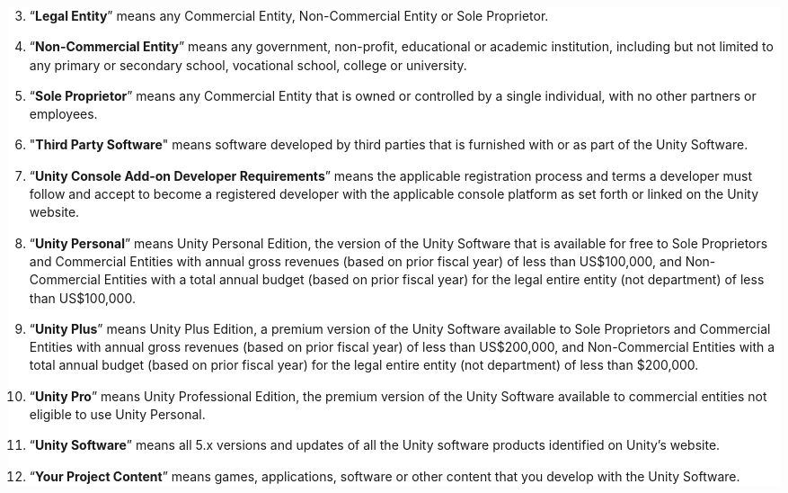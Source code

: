 3.  “**Legal Entity**” means any Commercial Entity, Non-Commercial Entity or
    Sole Proprietor.

4.  “**Non-Commercial Entity**” means any government, non-profit, educational or
    academic institution, including but not limited to any primary or secondary
    school, vocational school, college or university.

5.  “**Sole Proprietor**” means any Commercial Entity that is owned or
    controlled by a single individual, with no other partners or employees.

6.  "**Third Party Software**" means software developed by third parties that is
    furnished with or as part of the Unity Software.

7.  “**Unity Console Add-on Developer Requirements**” means the applicable
    registration process and terms a developer must follow and accept to become
    a registered developer with the applicable console platform as set forth or
    linked on the Unity website.

8.  “**Unity Personal**” means Unity Personal Edition, the version of the Unity
    Software that is available for free to Sole Proprietors and Commercial
    Entities with annual gross revenues (based on prior fiscal year) of less
    than US\$100,000, and Non-Commercial Entities with a total annual budget
    (based on prior fiscal year) for the legal entire entity (not department) of
    less than US\$100,000.

9.  “**Unity Plus**” means Unity Plus Edition, a premium version of the Unity
    Software available to Sole Proprietors and Commercial Entities with annual
    gross revenues (based on prior fiscal year) of less than US\$200,000, and
    Non-Commercial Entities with a total annual budget (based on prior fiscal
    year) for the legal entire entity (not department) of less than \$200,000.

10. “**Unity Pro**” means Unity Professional Edition, the premium version of the
    Unity Software available to commercial entities not eligible to use Unity
    Personal.

11. “**Unity Software**” means all 5.x versions and updates of all the Unity
    software products identified on Unity’s website.

12. “**Your Project Content**” means games, applications, software or other
    content that you develop with the Unity Software.
